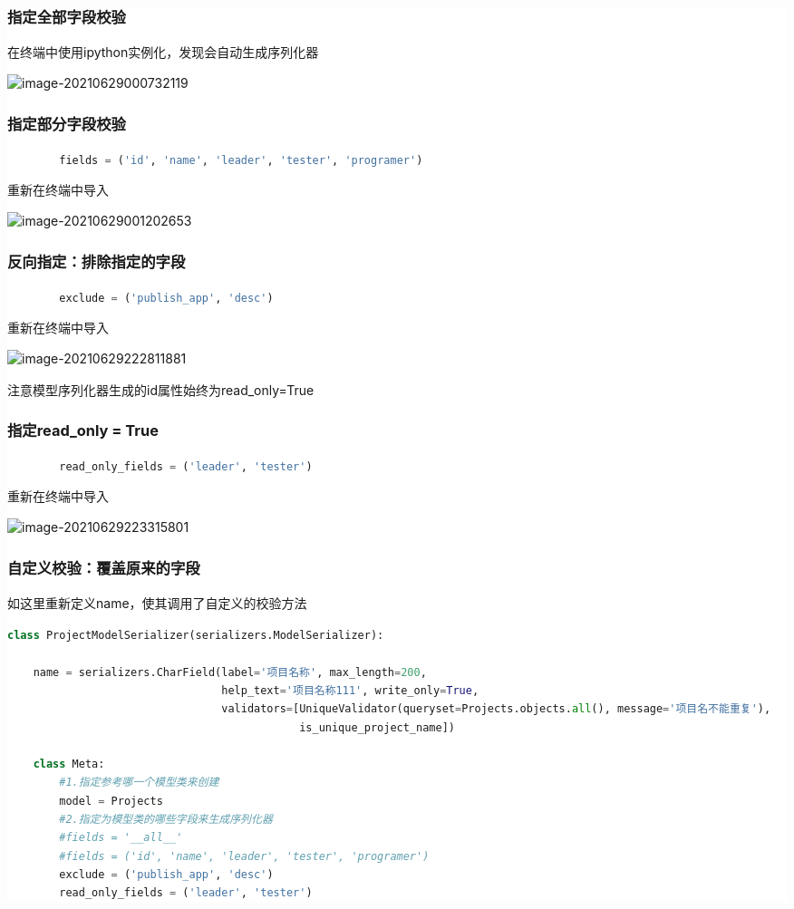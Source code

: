 

### 指定全部字段校验

在终端中使用ipython实例化，发现会自动生成序列化器

![image-20210629000732119](http://becktuchuang.oss-cn-beijing.aliyuncs.com/img/image-20210629000732119.png)

### 指定部分字段校验

```python
        fields = ('id', 'name', 'leader', 'tester', 'programer')
```

重新在终端中导入

![image-20210629001202653](http://becktuchuang.oss-cn-beijing.aliyuncs.com/img/image-20210629001202653.png)



### 反向指定：排除指定的字段

```python
        exclude = ('publish_app', 'desc')
```

重新在终端中导入

![image-20210629222811881](http://becktuchuang.oss-cn-beijing.aliyuncs.com/img/image-20210629222811881.png)

注意模型序列化器生成的id属性始终为read_only=True



### 指定read_only = True

```python
        read_only_fields = ('leader', 'tester')
```

重新在终端中导入

![image-20210629223315801](http://becktuchuang.oss-cn-beijing.aliyuncs.com/img/image-20210629223315801.png)



### 自定义校验：覆盖原来的字段

如这里重新定义name，使其调用了自定义的校验方法

```python
class ProjectModelSerializer(serializers.ModelSerializer):

    name = serializers.CharField(label='项目名称', max_length=200,
                                 help_text='项目名称111', write_only=True,
                                 validators=[UniqueValidator(queryset=Projects.objects.all(), message='项目名不能重复'),
                                             is_unique_project_name])

    class Meta:
        #1.指定参考哪一个模型类来创建
        model = Projects
        #2.指定为模型类的哪些字段来生成序列化器
        #fields = '__all__'
        #fields = ('id', 'name', 'leader', 'tester', 'programer')
        exclude = ('publish_app', 'desc')
        read_only_fields = ('leader', 'tester')
```
